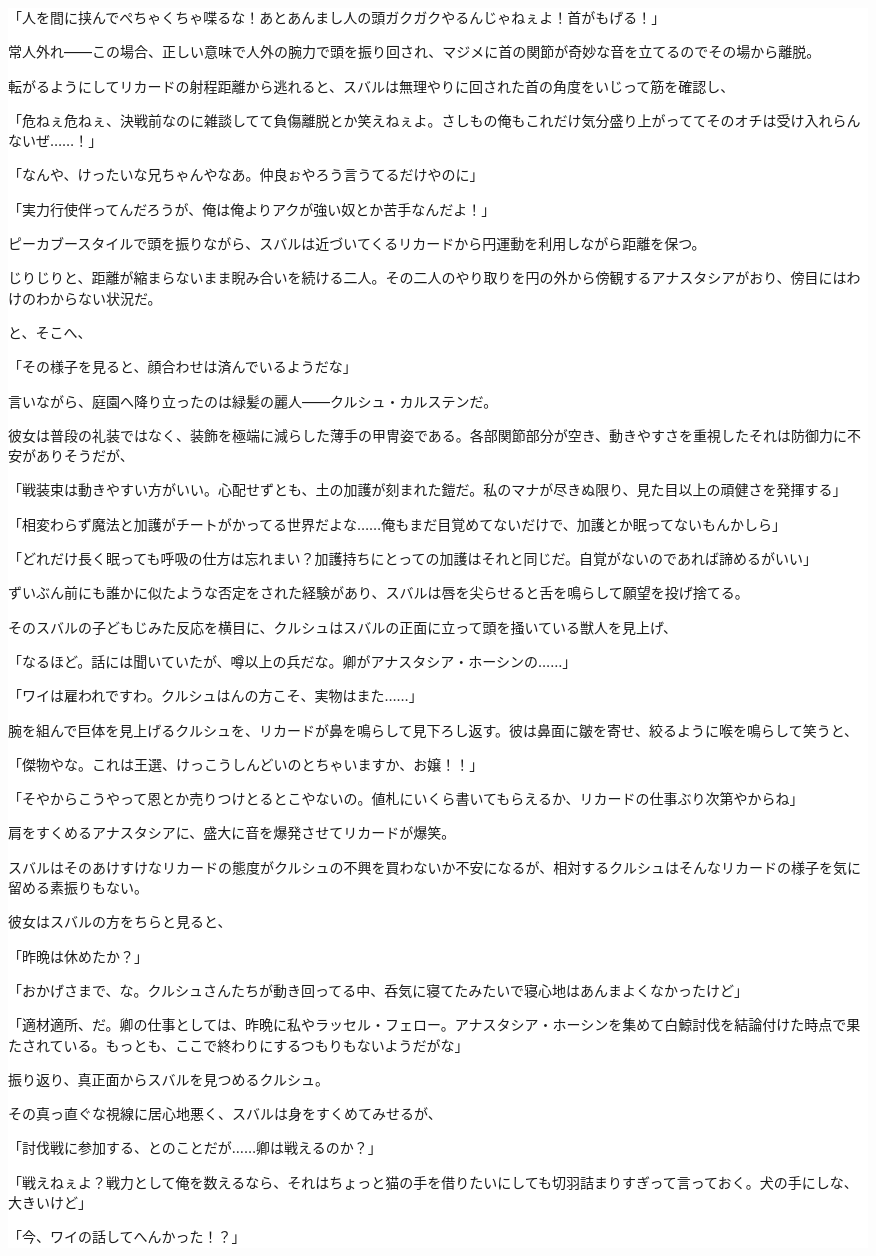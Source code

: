 「人を間に挟んでぺちゃくちゃ喋るな！あとあんまし人の頭ガクガクやるんじゃねぇよ！首がもげる！」

常人外れ――この場合、正しい意味で人外の腕力で頭を振り回され、マジメに首の関節が奇妙な音を立てるのでその場から離脱。

転がるようにしてリカードの射程距離から逃れると、スバルは無理やりに回された首の角度をいじって筋を確認し、

「危ねぇ危ねぇ、決戦前なのに雑談してて負傷離脱とか笑えねぇよ。さしもの俺もこれだけ気分盛り上がっててそのオチは受け入れらんないぜ……！」

「なんや、けったいな兄ちゃんやなあ。仲良ぉやろう言うてるだけやのに」

「実力行使伴ってんだろうが、俺は俺よりアクが強い奴とか苦手なんだよ！」

ピーカブースタイルで頭を振りながら、スバルは近づいてくるリカードから円運動を利用しながら距離を保つ。

じりじりと、距離が縮まらないまま睨み合いを続ける二人。その二人のやり取りを円の外から傍観するアナスタシアがおり、傍目にはわけのわからない状況だ。

と、そこへ、

「その様子を見ると、顔合わせは済んでいるようだな」

言いながら、庭園へ降り立ったのは緑髪の麗人――クルシュ・カルステンだ。

彼女は普段の礼装ではなく、装飾を極端に減らした薄手の甲冑姿である。各部関節部分が空き、動きやすさを重視したそれは防御力に不安がありそうだが、

「戦装束は動きやすい方がいい。心配せずとも、土の加護が刻まれた鎧だ。私のマナが尽きぬ限り、見た目以上の頑健さを発揮する」

「相変わらず魔法と加護がチートがかってる世界だよな……俺もまだ目覚めてないだけで、加護とか眠ってないもんかしら」

「どれだけ長く眠っても呼吸の仕方は忘れまい？加護持ちにとっての加護はそれと同じだ。自覚がないのであれば諦めるがいい」

ずいぶん前にも誰かに似たような否定をされた経験があり、スバルは唇を尖らせると舌を鳴らして願望を投げ捨てる。

そのスバルの子どもじみた反応を横目に、クルシュはスバルの正面に立って頭を掻いている獣人を見上げ、

「なるほど。話には聞いていたが、噂以上の兵だな。卿がアナスタシア・ホーシンの……」

「ワイは雇われですわ。クルシュはんの方こそ、実物はまた……」

腕を組んで巨体を見上げるクルシュを、リカードが鼻を鳴らして見下ろし返す。彼は鼻面に皺を寄せ、絞るように喉を鳴らして笑うと、

「傑物やな。これは王選、けっこうしんどいのとちゃいますか、お嬢！！」

「そやからこうやって恩とか売りつけとるとこやないの。値札にいくら書いてもらえるか、リカードの仕事ぶり次第やからね」

肩をすくめるアナスタシアに、盛大に音を爆発させてリカードが爆笑。

スバルはそのあけすけなリカードの態度がクルシュの不興を買わないか不安になるが、相対するクルシュはそんなリカードの様子を気に留める素振りもない。

彼女はスバルの方をちらと見ると、

「昨晩は休めたか？」

「おかげさまで、な。クルシュさんたちが動き回ってる中、呑気に寝てたみたいで寝心地はあんまよくなかったけど」

「適材適所、だ。卿の仕事としては、昨晩に私やラッセル・フェロー。アナスタシア・ホーシンを集めて白鯨討伐を結論付けた時点で果たされている。もっとも、ここで終わりにするつもりもないようだがな」

振り返り、真正面からスバルを見つめるクルシュ。

その真っ直ぐな視線に居心地悪く、スバルは身をすくめてみせるが、

「討伐戦に参加する、とのことだが……卿は戦えるのか？」

「戦えねぇよ？戦力として俺を数えるなら、それはちょっと猫の手を借りたいにしても切羽詰まりすぎって言っておく。犬の手にしな、大きいけど」

「今、ワイの話してへんかった！？」
